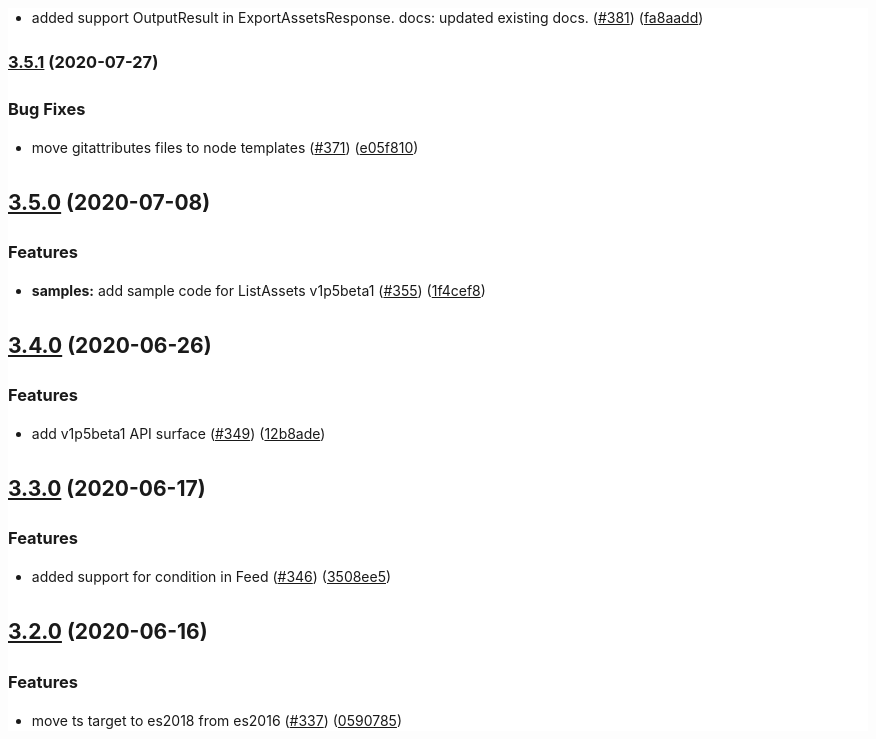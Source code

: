 * added support OutputResult in ExportAssetsResponse. docs: updated existing docs. ([#381](https://www.github.com/googleapis/nodejs-asset/issues/381)) ([fa8aadd](https://www.github.com/googleapis/nodejs-asset/commit/fa8aaddeadc21f1a7c343d208df21561ecb3ac8c))

### [3.5.1](https://www.github.com/googleapis/nodejs-asset/compare/v3.5.0...v3.5.1) (2020-07-27)


### Bug Fixes

* move gitattributes files to node templates ([#371](https://www.github.com/googleapis/nodejs-asset/issues/371)) ([e05f810](https://www.github.com/googleapis/nodejs-asset/commit/e05f810f0f15975d52fd9f6d62c8b194c8e96b5a))

## [3.5.0](https://www.github.com/googleapis/nodejs-asset/compare/v3.4.0...v3.5.0) (2020-07-08)


### Features

* **samples:** add sample code for ListAssets v1p5beta1 ([#355](https://www.github.com/googleapis/nodejs-asset/issues/355)) ([1f4cef8](https://www.github.com/googleapis/nodejs-asset/commit/1f4cef8af558cc000aec52c4e92afc1774141c53))

## [3.4.0](https://www.github.com/googleapis/nodejs-asset/compare/v3.3.0...v3.4.0) (2020-06-26)


### Features

* add v1p5beta1 API surface ([#349](https://www.github.com/googleapis/nodejs-asset/issues/349)) ([12b8ade](https://www.github.com/googleapis/nodejs-asset/commit/12b8ade2dee42b8578b0364d8876a6932288970c))

## [3.3.0](https://www.github.com/googleapis/nodejs-asset/compare/v3.2.0...v3.3.0) (2020-06-17)


### Features

* added support for condition in Feed ([#346](https://www.github.com/googleapis/nodejs-asset/issues/346)) ([3508ee5](https://www.github.com/googleapis/nodejs-asset/commit/3508ee5a7cf7eead10e6d3e2c3df91487898d40e))

## [3.2.0](https://www.github.com/googleapis/nodejs-asset/compare/v3.1.0...v3.2.0) (2020-06-16)


### Features

* move ts target to es2018 from es2016 ([#337](https://www.github.com/googleapis/nodejs-asset/issues/337)) ([0590785](https://www.github.com/googleapis/nodejs-asset/commit/0590785ac09c2459bc7c6eb77653a1a0696c27fe))
